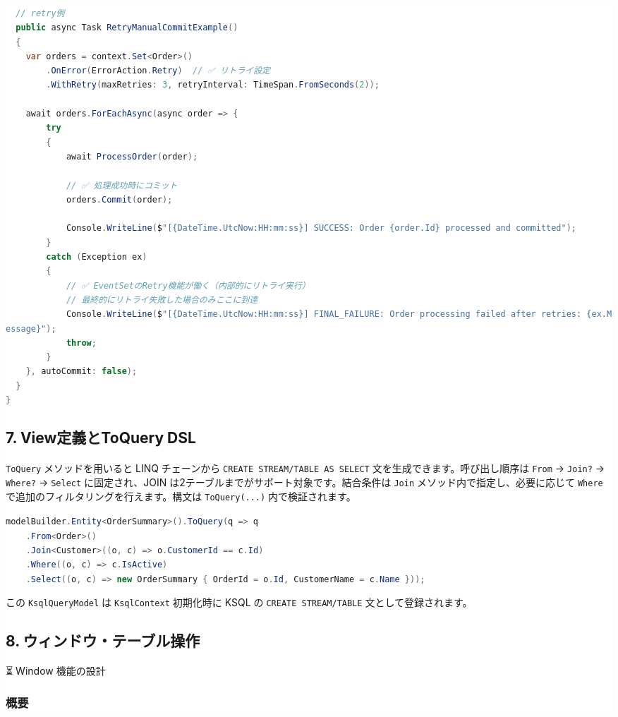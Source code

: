 ```csharp
  // retry例
  public async Task RetryManualCommitExample()
  {
    var orders = context.Set<Order>()
        .OnError(ErrorAction.Retry)  // ✅ リトライ設定
        .WithRetry(maxRetries: 3, retryInterval: TimeSpan.FromSeconds(2));

    await orders.ForEachAsync(async order => {
        try
        {
            await ProcessOrder(order);

            // ✅ 処理成功時にコミット
            orders.Commit(order);

            Console.WriteLine($"[{DateTime.UtcNow:HH:mm:ss}] SUCCESS: Order {order.Id} processed and committed");
        }
        catch (Exception ex)
        {
            // ✅ EventSetのRetry機能が働く（内部的にリトライ実行）
            // 最終的にリトライ失敗した場合のみここに到達
            Console.WriteLine($"[{DateTime.UtcNow:HH:mm:ss}] FINAL_FAILURE: Order processing failed after retries: {ex.Message}");
            throw;
        }
    }, autoCommit: false);
  }
}
```

## 7. View定義とToQuery DSL

`ToQuery` メソッドを用いると LINQ チェーンから `CREATE STREAM/TABLE AS SELECT` 文を生成できます。呼び出し順序は `From` → `Join?` → `Where?` → `Select` に固定され、JOIN は2テーブルまでがサポート対象です。結合条件は `Join` メソッド内で指定し、必要に応じて `Where` で追加のフィルタリングを行えます。構文は `ToQuery(...)` 内で検証されます。

```csharp
modelBuilder.Entity<OrderSummary>().ToQuery(q => q
    .From<Order>()
    .Join<Customer>((o, c) => o.CustomerId == c.Id)
    .Where((o, c) => c.IsActive)
    .Select((o, c) => new OrderSummary { OrderId = o.Id, CustomerName = c.Name }));
```

この `KsqlQueryModel` は `KsqlContext` 初期化時に KSQL の `CREATE STREAM/TABLE` 文として登録されます。

## 8. ウィンドウ・テーブル操作

⏳ Window 機能の設計

### 概要
